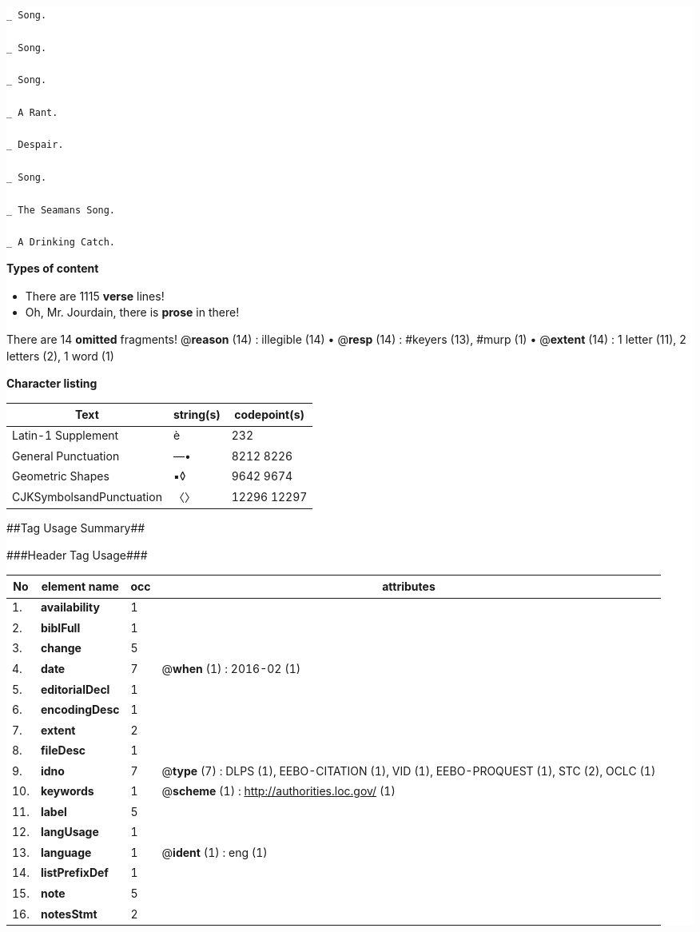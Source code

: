     _ Song.

    _ Song.

    _ Song.

    _ A Rant.

    _ Despair.

    _ Song.

    _ The Seamans Song.

    _ A Drinking Catch.

**Types of content**

  * There are 1115 **verse** lines!
  * Oh, Mr. Jourdain, there is **prose** in there!

There are 14 **omitted** fragments! 
 @__reason__ (14) : illegible (14)  •  @__resp__ (14) : #keyers (13), #murp (1)  •  @__extent__ (14) : 1 letter (11), 2 letters (2), 1 word (1)

**Character listing**


|Text|string(s)|codepoint(s)|
|---|---|---|
|Latin-1 Supplement|è|232|
|General Punctuation|—•|8212 8226|
|Geometric Shapes|▪◊|9642 9674|
|CJKSymbolsandPunctuation|〈〉|12296 12297|

##Tag Usage Summary##

###Header Tag Usage###

|No|element name|occ|attributes|
|---|---|---|---|
|1.|__availability__|1||
|2.|__biblFull__|1||
|3.|__change__|5||
|4.|__date__|7| @__when__ (1) : 2016-02 (1)|
|5.|__editorialDecl__|1||
|6.|__encodingDesc__|1||
|7.|__extent__|2||
|8.|__fileDesc__|1||
|9.|__idno__|7| @__type__ (7) : DLPS (1), EEBO-CITATION (1), VID (1), EEBO-PROQUEST (1), STC (2), OCLC (1)|
|10.|__keywords__|1| @__scheme__ (1) : http://authorities.loc.gov/ (1)|
|11.|__label__|5||
|12.|__langUsage__|1||
|13.|__language__|1| @__ident__ (1) : eng (1)|
|14.|__listPrefixDef__|1||
|15.|__note__|5||
|16.|__notesStmt__|2||